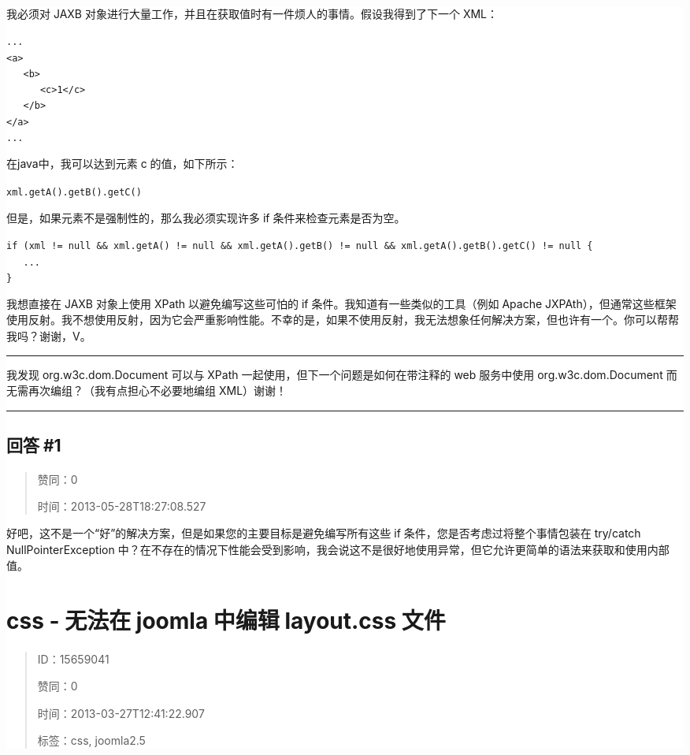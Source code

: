 我必须对 JAXB 对象进行大量工作，并且在获取值时有一件烦人的事情。假设我得到了下一个 XML：

```
...
<a>
   <b>
      <c>1</c>
   </b>
</a>
... 
```

在java中，我可以达到元素 c 的值，如下所示：

```
xml.getA().getB().getC() 
```

但是，如果元素不是强制性的，那么我必须实现许多 if 条件来检查元素是否为空。

```
if (xml != null && xml.getA() != null && xml.getA().getB() != null && xml.getA().getB().getC() != null {
   ...
} 
```

我想直接在 JAXB 对象上使用 XPath 以避免编写这些可怕的 if 条件。我知道有一些类似的工具（例如 Apache JXPAth），但通常这些框架使用反射。我不想使用反射，因为它会严重影响性能。不幸的是，如果不使用反射，我无法想象任何解决方案，但也许有一个。你可以帮帮我吗？谢谢，V。

* * *

我发现 org.w3c.dom.Document 可以与 XPath 一起使用，但下一个问题是如何在带注释的 web 服务中使用 org.w3c.dom.Document 而无需再次编组？（我有点担心不必要地编组 XML）谢谢！

* * *

## 回答 #1

> 赞同：0
> 
> 时间：2013-05-28T18:27:08.527

好吧，这不是一个“好”的解决方案，但是如果您的主要目标是避免编写所有这些 if 条件，您是否考虑过将整个事情包装在 try/catch NullPointerException 中？在不存在的情况下性能会受到影响，我会说这不是很好地使用异常，但它允许更简单的语法来获取和使用内部值。

# css - 无法在 joomla 中编辑 layout.css 文件

> ID：15659041
> 
> 赞同：0
> 
> 时间：2013-03-27T12:41:22.907
> 
> 标签：css, joomla2.5
